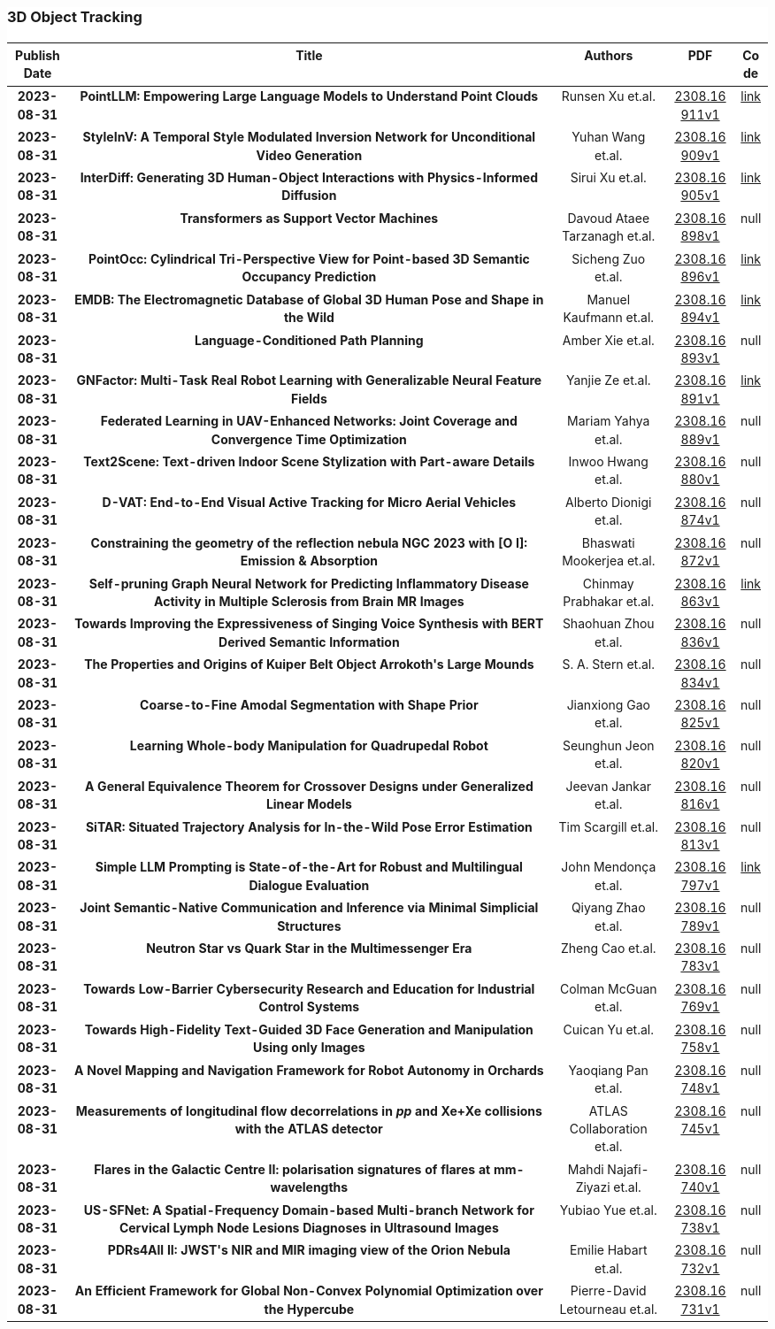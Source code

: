 ### 3D Object Tracking
|Publish Date|Title|Authors|PDF|Code|
| :---: | :---: | :---: | :---: | :---: |
|**2023-08-31**|**PointLLM: Empowering Large Language Models to Understand Point Clouds**|Runsen Xu et.al.|[2308.16911v1](http://arxiv.org/abs/2308.16911v1)|[link](https://github.com/openrobotlab/pointllm)|
|**2023-08-31**|**StyleInV: A Temporal Style Modulated Inversion Network for Unconditional Video Generation**|Yuhan Wang et.al.|[2308.16909v1](http://arxiv.org/abs/2308.16909v1)|[link](https://github.com/johannwyh/styleinv)|
|**2023-08-31**|**InterDiff: Generating 3D Human-Object Interactions with Physics-Informed Diffusion**|Sirui Xu et.al.|[2308.16905v1](http://arxiv.org/abs/2308.16905v1)|[link](https://github.com/Sirui-Xu/InterDiff)|
|**2023-08-31**|**Transformers as Support Vector Machines**|Davoud Ataee Tarzanagh et.al.|[2308.16898v1](http://arxiv.org/abs/2308.16898v1)|null|
|**2023-08-31**|**PointOcc: Cylindrical Tri-Perspective View for Point-based 3D Semantic Occupancy Prediction**|Sicheng Zuo et.al.|[2308.16896v1](http://arxiv.org/abs/2308.16896v1)|[link](https://github.com/wzzheng/pointocc)|
|**2023-08-31**|**EMDB: The Electromagnetic Database of Global 3D Human Pose and Shape in the Wild**|Manuel Kaufmann et.al.|[2308.16894v1](http://arxiv.org/abs/2308.16894v1)|[link](https://github.com/eth-ait/emdb)|
|**2023-08-31**|**Language-Conditioned Path Planning**|Amber Xie et.al.|[2308.16893v1](http://arxiv.org/abs/2308.16893v1)|null|
|**2023-08-31**|**GNFactor: Multi-Task Real Robot Learning with Generalizable Neural Feature Fields**|Yanjie Ze et.al.|[2308.16891v1](http://arxiv.org/abs/2308.16891v1)|[link](https://github.com/YanjieZe/GNFactor)|
|**2023-08-31**|**Federated Learning in UAV-Enhanced Networks: Joint Coverage and Convergence Time Optimization**|Mariam Yahya et.al.|[2308.16889v1](http://arxiv.org/abs/2308.16889v1)|null|
|**2023-08-31**|**Text2Scene: Text-driven Indoor Scene Stylization with Part-aware Details**|Inwoo Hwang et.al.|[2308.16880v1](http://arxiv.org/abs/2308.16880v1)|null|
|**2023-08-31**|**D-VAT: End-to-End Visual Active Tracking for Micro Aerial Vehicles**|Alberto Dionigi et.al.|[2308.16874v1](http://arxiv.org/abs/2308.16874v1)|null|
|**2023-08-31**|**Constraining the geometry of the reflection nebula NGC 2023 with [O I]: Emission & Absorption**|Bhaswati Mookerjea et.al.|[2308.16872v1](http://arxiv.org/abs/2308.16872v1)|null|
|**2023-08-31**|**Self-pruning Graph Neural Network for Predicting Inflammatory Disease Activity in Multiple Sclerosis from Brain MR Images**|Chinmay Prabhakar et.al.|[2308.16863v1](http://arxiv.org/abs/2308.16863v1)|[link](https://github.com/chinmay5/ms_ida)|
|**2023-08-31**|**Towards Improving the Expressiveness of Singing Voice Synthesis with BERT Derived Semantic Information**|Shaohuan Zhou et.al.|[2308.16836v1](http://arxiv.org/abs/2308.16836v1)|null|
|**2023-08-31**|**The Properties and Origins of Kuiper Belt Object Arrokoth's Large Mounds**|S. A. Stern et.al.|[2308.16834v1](http://arxiv.org/abs/2308.16834v1)|null|
|**2023-08-31**|**Coarse-to-Fine Amodal Segmentation with Shape Prior**|Jianxiong Gao et.al.|[2308.16825v1](http://arxiv.org/abs/2308.16825v1)|null|
|**2023-08-31**|**Learning Whole-body Manipulation for Quadrupedal Robot**|Seunghun Jeon et.al.|[2308.16820v1](http://arxiv.org/abs/2308.16820v1)|null|
|**2023-08-31**|**A General Equivalence Theorem for Crossover Designs under Generalized Linear Models**|Jeevan Jankar et.al.|[2308.16816v1](http://arxiv.org/abs/2308.16816v1)|null|
|**2023-08-31**|**SiTAR: Situated Trajectory Analysis for In-the-Wild Pose Error Estimation**|Tim Scargill et.al.|[2308.16813v1](http://arxiv.org/abs/2308.16813v1)|null|
|**2023-08-31**|**Simple LLM Prompting is State-of-the-Art for Robust and Multilingual Dialogue Evaluation**|John Mendonça et.al.|[2308.16797v1](http://arxiv.org/abs/2308.16797v1)|[link](https://github.com/johndmendonca/dialevalml)|
|**2023-08-31**|**Joint Semantic-Native Communication and Inference via Minimal Simplicial Structures**|Qiyang Zhao et.al.|[2308.16789v1](http://arxiv.org/abs/2308.16789v1)|null|
|**2023-08-31**|**Neutron Star vs Quark Star in the Multimessenger Era**|Zheng Cao et.al.|[2308.16783v1](http://arxiv.org/abs/2308.16783v1)|null|
|**2023-08-31**|**Towards Low-Barrier Cybersecurity Research and Education for Industrial Control Systems**|Colman McGuan et.al.|[2308.16769v1](http://arxiv.org/abs/2308.16769v1)|null|
|**2023-08-31**|**Towards High-Fidelity Text-Guided 3D Face Generation and Manipulation Using only Images**|Cuican Yu et.al.|[2308.16758v1](http://arxiv.org/abs/2308.16758v1)|null|
|**2023-08-31**|**A Novel Mapping and Navigation Framework for Robot Autonomy in Orchards**|Yaoqiang Pan et.al.|[2308.16748v1](http://arxiv.org/abs/2308.16748v1)|null|
|**2023-08-31**|**Measurements of longitudinal flow decorrelations in $pp$ and Xe+Xe collisions with the ATLAS detector**|ATLAS Collaboration et.al.|[2308.16745v1](http://arxiv.org/abs/2308.16745v1)|null|
|**2023-08-31**|**Flares in the Galactic Centre II: polarisation signatures of flares at mm-wavelengths**|Mahdi Najafi-Ziyazi et.al.|[2308.16740v1](http://arxiv.org/abs/2308.16740v1)|null|
|**2023-08-31**|**US-SFNet: A Spatial-Frequency Domain-based Multi-branch Network for Cervical Lymph Node Lesions Diagnoses in Ultrasound Images**|Yubiao Yue et.al.|[2308.16738v1](http://arxiv.org/abs/2308.16738v1)|null|
|**2023-08-31**|**PDRs4All II: JWST's NIR and MIR imaging view of the Orion Nebula**|Emilie Habart et.al.|[2308.16732v1](http://arxiv.org/abs/2308.16732v1)|null|
|**2023-08-31**|**An Efficient Framework for Global Non-Convex Polynomial Optimization over the Hypercube**|Pierre-David Letourneau et.al.|[2308.16731v1](http://arxiv.org/abs/2308.16731v1)|null|

